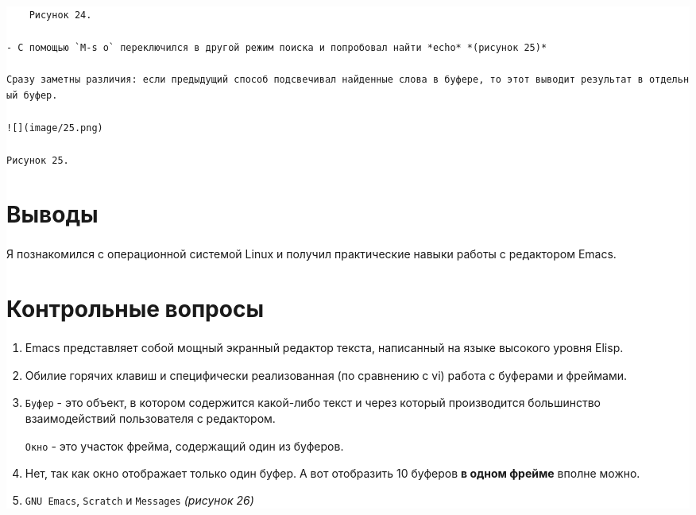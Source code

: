         Рисунок 24.
    
    - С помощью `M-s o` переключился в другой режим поиска и попробовал найти *echo* *(рисунок 25)*

    Сразу заметны различия: если предыдущий способ подсвечивал найденные слова в буфере, то этот выводит результат в отдельный буфер.

    ![](image/25.png)

    Рисунок 25.

# Выводы
Я познакомился с операционной системой Linux и получил практические навыки работы с редактором Emacs.

# Контрольные вопросы
1. Emacs представляет собой мощный экранный редактор текста, написанный на языке высокого уровня Elisp.
2. Обилие горячих клавиш и специфически реализованная (по сравнению с vi) работа с буферами и фреймами.
3. `Буфер` - это объект, в котором содержится какой-либо текст и через который производится большинство взаимодействий пользователя с редактором.

    `Окно` - это участок фрейма, содержащий один из буферов.

4. Нет, так как окно отображает только один буфер. А вот отобразить 10 буферов **в одном фрейме** вполне можно.
5. `GNU Emacs`, `Scratch` и `Messages` *(рисунок 26)*
